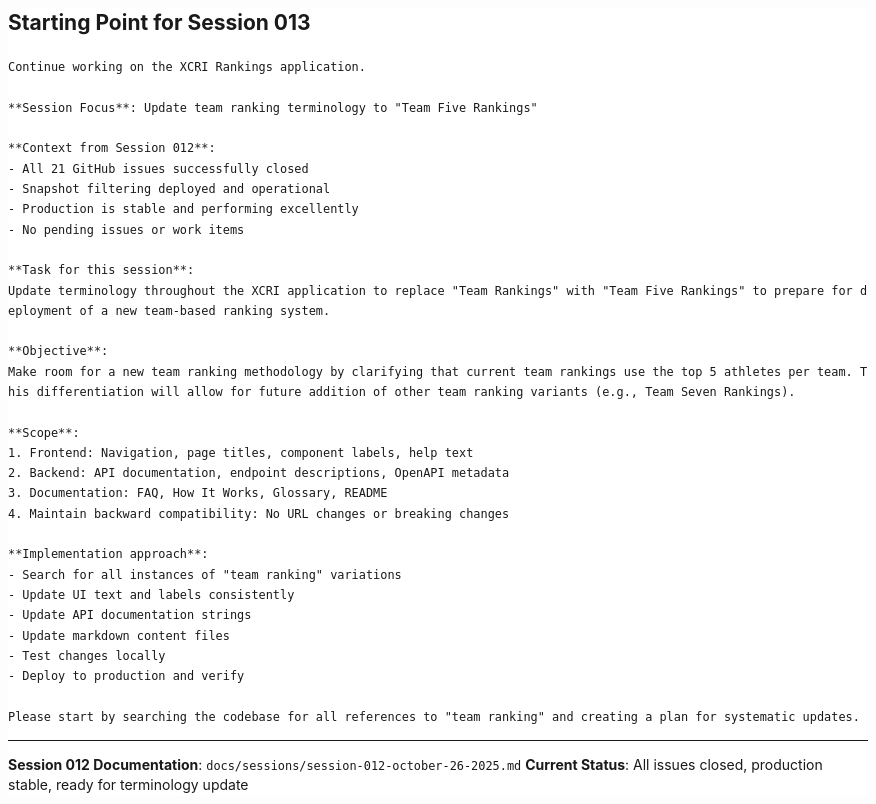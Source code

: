 
## Starting Point for Session 013

```
Continue working on the XCRI Rankings application.

**Session Focus**: Update team ranking terminology to "Team Five Rankings"

**Context from Session 012**:
- All 21 GitHub issues successfully closed
- Snapshot filtering deployed and operational
- Production is stable and performing excellently
- No pending issues or work items

**Task for this session**:
Update terminology throughout the XCRI application to replace "Team Rankings" with "Team Five Rankings" to prepare for deployment of a new team-based ranking system.

**Objective**:
Make room for a new team ranking methodology by clarifying that current team rankings use the top 5 athletes per team. This differentiation will allow for future addition of other team ranking variants (e.g., Team Seven Rankings).

**Scope**:
1. Frontend: Navigation, page titles, component labels, help text
2. Backend: API documentation, endpoint descriptions, OpenAPI metadata
3. Documentation: FAQ, How It Works, Glossary, README
4. Maintain backward compatibility: No URL changes or breaking changes

**Implementation approach**:
- Search for all instances of "team ranking" variations
- Update UI text and labels consistently
- Update API documentation strings
- Update markdown content files
- Test changes locally
- Deploy to production and verify

Please start by searching the codebase for all references to "team ranking" and creating a plan for systematic updates.
```

---

**Session 012 Documentation**: `docs/sessions/session-012-october-26-2025.md`
**Current Status**: All issues closed, production stable, ready for terminology update
